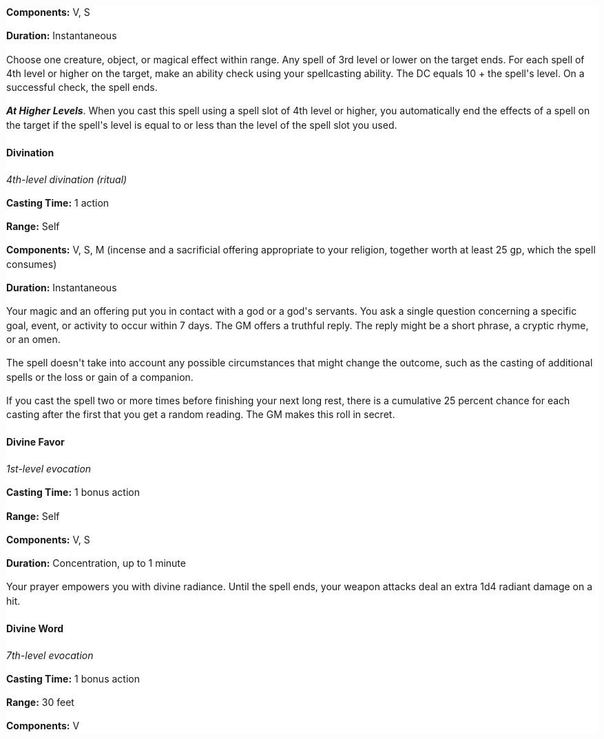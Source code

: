 **Components:** V, S

**Duration:** Instantaneous

Choose one creature, object, or magical effect within range. Any spell of 3rd level or lower on the target ends. For each spell of 4th level or higher on the target, make an ability check using your spellcasting ability. The DC equals 10 + the spell's level. On a successful check, the spell ends.

***At Higher Levels***. When you cast this spell using a spell slot of 4th level or higher, you automatically end the effects of a spell on the target if the spell's level is equal to or less than the level of the spell slot you used.

#### Divination

*4th-level divination (ritual)*

**Casting Time:** 1 action

**Range:** Self

**Components:** V, S, M (incense and a sacrificial offering appropriate to your religion, together worth at least 25 gp, which the spell consumes)

**Duration:** Instantaneous

Your magic and an offering put you in contact with a god or a god's servants. You ask a single question concerning a specific goal, event, or activity to occur within 7 days. The GM offers a truthful reply. The reply might be a short phrase, a cryptic rhyme, or an omen.

The spell doesn't take into account any possible circumstances that might change the outcome, such as the casting of additional spells or the loss or gain of a companion.

If you cast the spell two or more times before finishing your next long rest, there is a cumulative 25 percent chance for each casting after the first that you get a random reading. The GM makes this roll in secret.

#### Divine Favor

*1st-level evocation*

**Casting Time:** 1 bonus action

**Range:** Self

**Components:** V, S

**Duration:** Concentration, up to 1 minute

Your prayer empowers you with divine radiance. Until the spell ends, your weapon attacks deal an extra 1d4 radiant damage on a hit.

#### Divine Word

*7th-level evocation*

**Casting Time:** 1 bonus action

**Range:** 30 feet

**Components:** V
